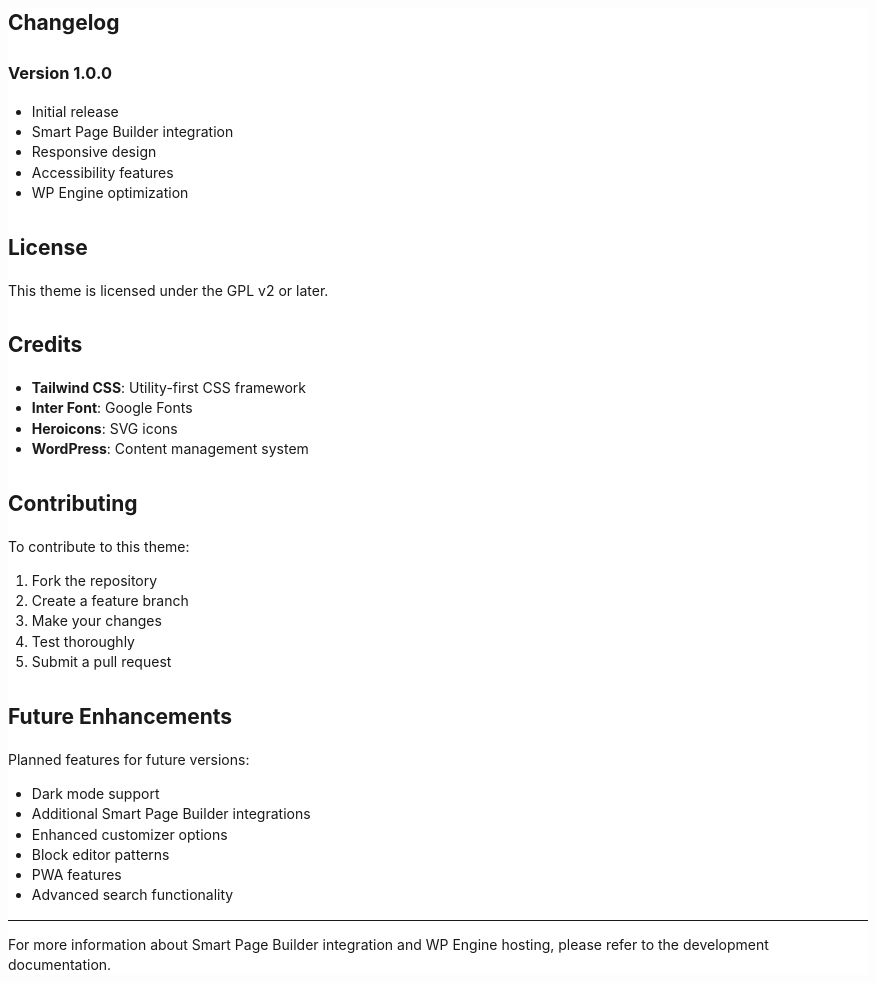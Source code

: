 ## Changelog

### Version 1.0.0
- Initial release
- Smart Page Builder integration
- Responsive design
- Accessibility features
- WP Engine optimization

## License

This theme is licensed under the GPL v2 or later.

## Credits

- **Tailwind CSS**: Utility-first CSS framework
- **Inter Font**: Google Fonts
- **Heroicons**: SVG icons
- **WordPress**: Content management system

## Contributing

To contribute to this theme:
1. Fork the repository
2. Create a feature branch
3. Make your changes
4. Test thoroughly
5. Submit a pull request

## Future Enhancements

Planned features for future versions:
- Dark mode support
- Additional Smart Page Builder integrations
- Enhanced customizer options
- Block editor patterns
- PWA features
- Advanced search functionality

---

For more information about Smart Page Builder integration and WP Engine hosting, please refer to the development documentation.
